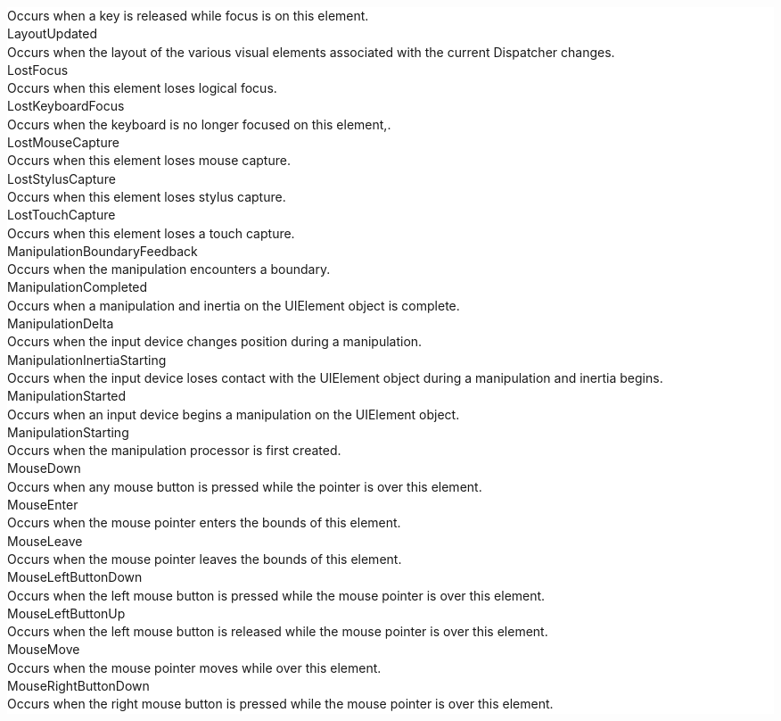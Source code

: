  <td>Occurs when a key is released while focus is on this element. </td>
 </tr>
 <tr><td><div class="indent2">LayoutUpdated</div></td>
 <td>Occurs when the layout of the various visual elements associated with the current Dispatcher changes. </td>
 </tr>
 <tr><td><div class="indent2">LostFocus</div></td>
 <td>Occurs when this element loses logical focus. </td>
 </tr>
 <tr><td><div class="indent2">LostKeyboardFocus</div></td>
 <td>Occurs when the keyboard is no longer focused on this element,. </td>
 </tr>
 <tr><td><div class="indent2">LostMouseCapture</div></td>
 <td>Occurs when this element loses mouse capture. </td>
 </tr>
 <tr><td><div class="indent2">LostStylusCapture</div></td>
 <td>Occurs when this element loses stylus capture. </td>
 </tr>
 <tr><td><div class="indent2">LostTouchCapture</div></td>
 <td>Occurs when this element loses a touch capture. </td>
 </tr>
 <tr><td><div class="indent2">ManipulationBoundaryFeedback</div></td>
 <td>Occurs when the manipulation encounters a boundary. </td>
 </tr>
 <tr><td><div class="indent2">ManipulationCompleted</div></td>
 <td>Occurs when a manipulation and inertia on the UIElement object is complete. </td>
 </tr>
 <tr><td><div class="indent2">ManipulationDelta</div></td>
 <td>Occurs when the input device changes position during a manipulation. </td>
 </tr>
 <tr><td><div class="indent2">ManipulationInertiaStarting</div></td>
 <td>Occurs when the input device loses contact with the UIElement object during a manipulation and inertia begins. </td>
 </tr>
 <tr><td><div class="indent2">ManipulationStarted</div></td>
 <td>Occurs when an input device begins a manipulation on the UIElement object. </td>
 </tr>
 <tr><td><div class="indent2">ManipulationStarting</div></td>
 <td>Occurs when the manipulation processor is first created. </td>
 </tr>
 <tr><td><div class="indent2">MouseDown</div></td>
 <td>Occurs when any mouse button is pressed while the pointer is over this element. </td>
 </tr>
 <tr><td><div class="indent2">MouseEnter</div></td>
 <td>Occurs when the mouse pointer enters the bounds of this element. </td>
 </tr>
 <tr><td><div class="indent2">MouseLeave</div></td>
 <td>Occurs when the mouse pointer leaves the bounds of this element. </td>
 </tr>
 <tr><td><div class="indent2">MouseLeftButtonDown</div></td>
 <td>Occurs when the left mouse button is pressed while the mouse pointer is over this element. </td>
 </tr>
 <tr><td><div class="indent2">MouseLeftButtonUp</div></td>
 <td>Occurs when the left mouse button is released while the mouse pointer is over this element. </td>
 </tr>
 <tr><td><div class="indent2">MouseMove</div></td>
 <td>Occurs when the mouse pointer moves while over this element. </td>
 </tr>
 <tr><td><div class="indent2">MouseRightButtonDown</div></td>
 <td>Occurs when the right mouse button is pressed while the mouse pointer is over this element. </td>
 </tr>